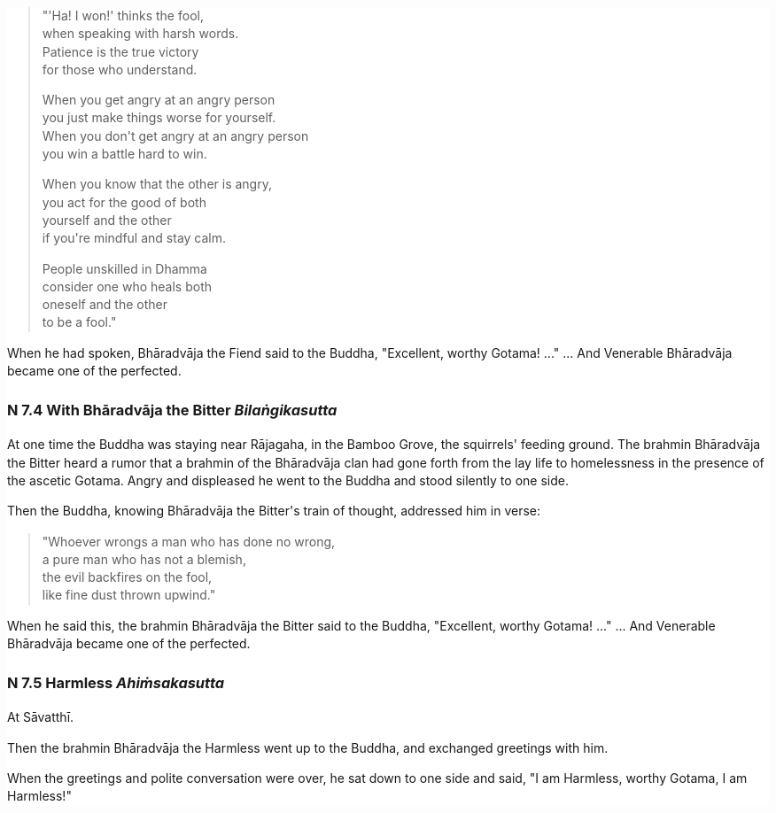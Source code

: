 > "'Ha! I won!' thinks the fool,\
> when speaking with harsh words.\
> Patience is the true victory\
> for those who understand.
>
> When you get angry at an angry person\
> you just make things worse for yourself.\
> When you don't get angry at an angry person\
> you win a battle hard to win.
>
> When you know that the other is angry,\
> you act for the good of both\
> yourself and the other\
> if you're mindful and stay calm.
>
> People unskilled in Dhamma\
> consider one who heals both\
> oneself and the other\
> to be a fool."

When he had spoken, Bhāradvāja the Fiend said to the
Buddha, "Excellent, worthy Gotama! ..." ... And Venerable
Bhāradvāja became one of the perfected.

### N 7.4 With Bhāradvāja the Bitter *Bilaṅgikasutta*

At one time the Buddha was staying near Rājagaha, in the
Bamboo Grove, the squirrels' feeding ground. The brahmin
Bhāradvāja the Bitter heard a rumor that a brahmin of the
Bhāradvāja clan had gone forth from the lay life to
homelessness in the presence of the ascetic Gotama. Angry and displeased
he went to the Buddha and stood silently to one side.

Then the Buddha, knowing Bhāradvāja the Bitter's train of
thought, addressed him in verse:

> "Whoever wrongs a man who has done no wrong,\
> a pure man who has not a blemish,\
> the evil backfires on the fool,\
> like fine dust thrown upwind."

When he said this, the brahmin Bhāradvāja the Bitter said
to the Buddha, "Excellent, worthy Gotama! ..." ... And Venerable
Bhāradvāja became one of the perfected.

### N 7.5 Harmless *Ahiṁsakasutta*

At Sāvatthī.

Then the brahmin Bhāradvāja the Harmless went up to the
Buddha, and exchanged greetings with him.

When the greetings and polite conversation were over, he sat down to one
side and said, "I am Harmless, worthy Gotama, I am Harmless!"
